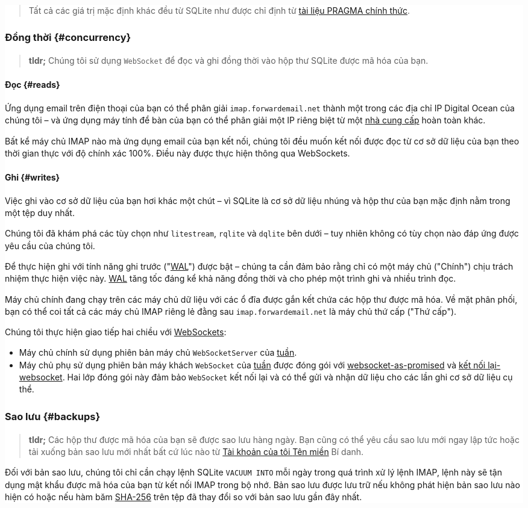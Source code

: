 > Tất cả các giá trị mặc định khác đều từ SQLite như được chỉ định từ [tài liệu PRAGMA chính thức](https://www.sqlite.org/pragma.html#pragma_auto_vacuum).

### Đồng thời {#concurrency}

> **tldr;** Chúng tôi sử dụng `WebSocket` để đọc và ghi đồng thời vào hộp thư SQLite được mã hóa của bạn.

#### Đọc {#reads}

Ứng dụng email trên điện thoại của bạn có thể phân giải `imap.forwardemail.net` thành một trong các địa chỉ IP Digital Ocean của chúng tôi – và ứng dụng máy tính để bàn của bạn có thể phân giải một IP riêng biệt từ một [nhà cung cấp](#providers) hoàn toàn khác.

Bất kể máy chủ IMAP nào mà ứng dụng email của bạn kết nối, chúng tôi đều muốn kết nối được đọc từ cơ sở dữ liệu của bạn theo thời gian thực với độ chính xác 100%. Điều này được thực hiện thông qua WebSockets.

#### Ghi {#writes}

Việc ghi vào cơ sở dữ liệu của bạn hơi khác một chút – vì SQLite là cơ sở dữ liệu nhúng và hộp thư của bạn mặc định nằm trong một tệp duy nhất.

Chúng tôi đã khám phá các tùy chọn như `litestream`, `rqlite` và `dqlite` bên dưới – tuy nhiên không có tùy chọn nào đáp ứng được yêu cầu của chúng tôi.

Để thực hiện ghi với tính năng ghi trước ("[WAL](https://www.sqlite.org/wal.html)") được bật – chúng ta cần đảm bảo rằng chỉ có một máy chủ ("Chính") chịu trách nhiệm thực hiện việc này. [WAL](https://www.sqlite.org/wal.html) tăng tốc đáng kể khả năng đồng thời và cho phép một trình ghi và nhiều trình đọc.

Máy chủ chính đang chạy trên các máy chủ dữ liệu với các ổ đĩa được gắn kết chứa các hộp thư được mã hóa. Về mặt phân phối, bạn có thể coi tất cả các máy chủ IMAP riêng lẻ đằng sau `imap.forwardemail.net` là máy chủ thứ cấp ("Thứ cấp").

Chúng tôi thực hiện giao tiếp hai chiều với [WebSockets](https://developer.mozilla.org/en-US/docs/Web/API/WebSocket):

* Máy chủ chính sử dụng phiên bản máy chủ `WebSocketServer` của [tuần](https://github.com/websockets/ws).
* Máy chủ phụ sử dụng phiên bản máy khách `WebSocket` của [tuần](https://github.com/websockets/ws) được đóng gói với [websocket-as-promised](https://github.com/vitalets/websocket-as-promised) và [kết nối lại-websocket](https://github.com/opensumi/reconnecting-websocket). Hai lớp đóng gói này đảm bảo `WebSocket` kết nối lại và có thể gửi và nhận dữ liệu cho các lần ghi cơ sở dữ liệu cụ thể.

### Sao lưu {#backups}

> **tldr;** Các hộp thư được mã hóa của bạn sẽ được sao lưu hàng ngày. Bạn cũng có thể yêu cầu sao lưu mới ngay lập tức hoặc tải xuống bản sao lưu mới nhất bất cứ lúc nào từ <a href="/my-account/domains" target="_blank" rel="noopener noreferrer" class="alert-link">Tài khoản của tôi <i class="fa fa-angle-right"></i> Tên miền</a> <i class="fa fa-angle-right"></i> Bí danh.

Đối với bản sao lưu, chúng tôi chỉ cần chạy lệnh SQLite `VACUUM INTO` mỗi ngày trong quá trình xử lý lệnh IMAP, lệnh này sẽ tận dụng mật khẩu được mã hóa của bạn từ kết nối IMAP trong bộ nhớ. Bản sao lưu được lưu trữ nếu không phát hiện bản sao lưu nào hiện có hoặc nếu hàm băm [SHA-256](https://en.wikipedia.org/wiki/SHA-2) trên tệp đã thay đổi so với bản sao lưu gần đây nhất.
